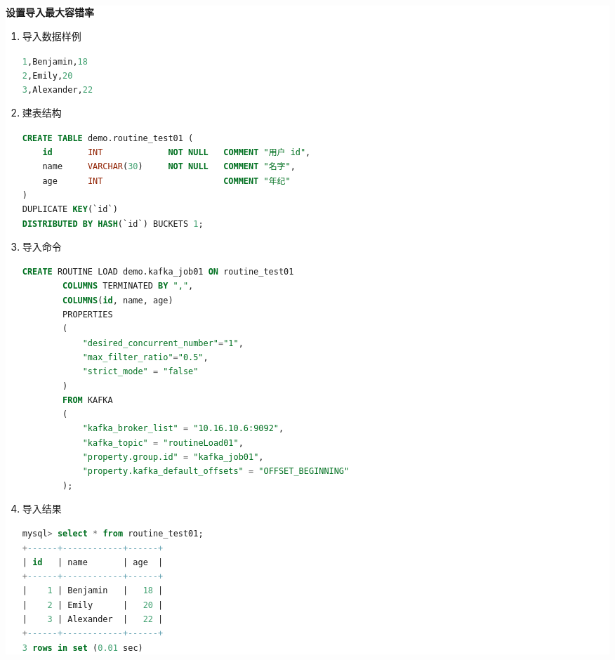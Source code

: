 **设置导入最大容错率**

1. 导入数据样例

    ```sql
    1,Benjamin,18
    2,Emily,20
    3,Alexander,22
    ```

2. 建表结构

    ```sql
    CREATE TABLE demo.routine_test01 (
        id       INT             NOT NULL   COMMENT "用户 id",
        name     VARCHAR(30)     NOT NULL   COMMENT "名字",
        age      INT                        COMMENT "年纪"
    )
    DUPLICATE KEY(`id`)
    DISTRIBUTED BY HASH(`id`) BUCKETS 1;
    ```

3. 导入命令

    ```sql
    CREATE ROUTINE LOAD demo.kafka_job01 ON routine_test01
            COLUMNS TERMINATED BY ",",
            COLUMNS(id, name, age)
            PROPERTIES
            (
                "desired_concurrent_number"="1",
                "max_filter_ratio"="0.5",
                "strict_mode" = "false"
            )
            FROM KAFKA
            (
                "kafka_broker_list" = "10.16.10.6:9092",
                "kafka_topic" = "routineLoad01",
                "property.group.id" = "kafka_job01",
                "property.kafka_default_offsets" = "OFFSET_BEGINNING"
            );  
    ```

4. 导入结果

    ```sql
    mysql> select * from routine_test01;
    +------+------------+------+
    | id   | name       | age  |
    +------+------------+------+
    |    1 | Benjamin   |   18 |
    |    2 | Emily      |   20 |
    |    3 | Alexander  |   22 |
    +------+------------+------+
    3 rows in set (0.01 sec)
    ```
